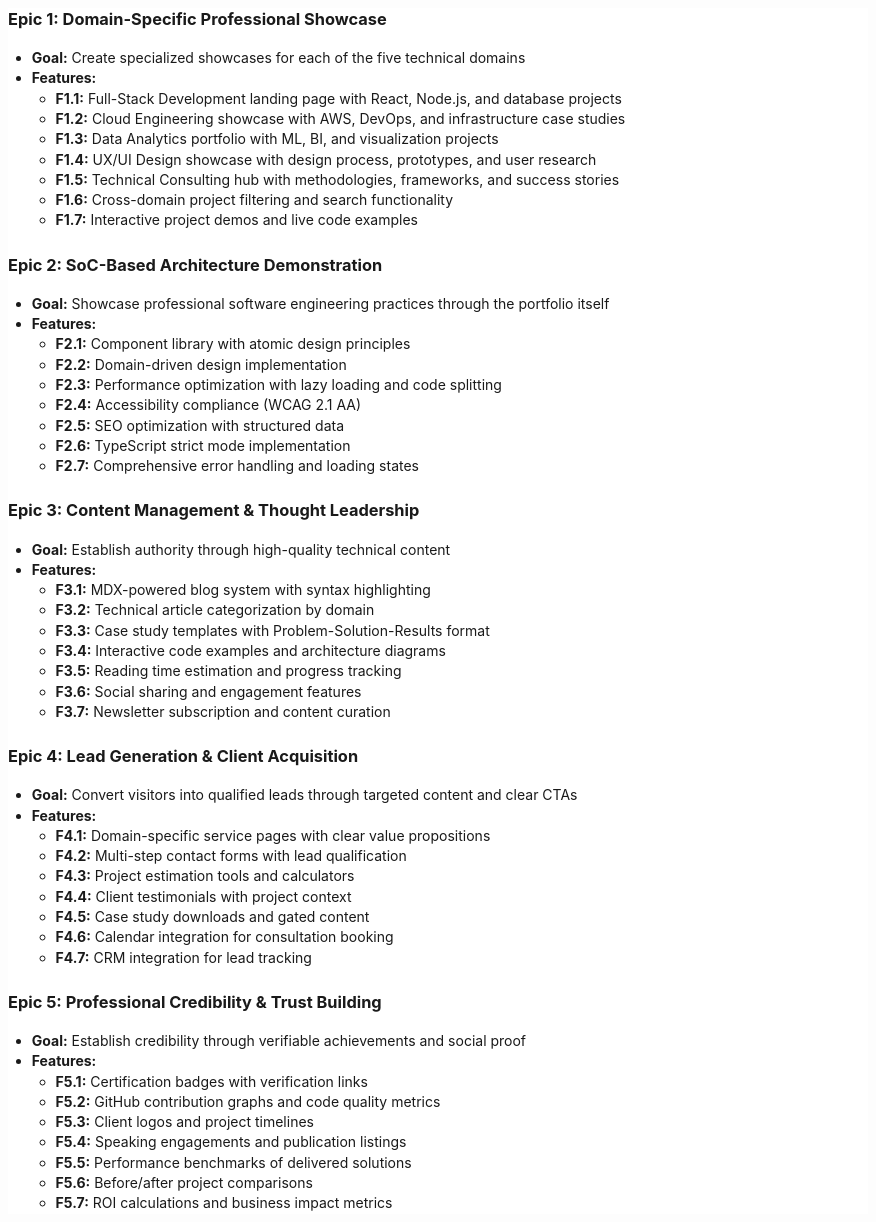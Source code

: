 ### Epic 1: Domain-Specific Professional Showcase

- **Goal:** Create specialized showcases for each of the five technical domains
- **Features:**
  - **F1.1:** Full-Stack Development landing page with React, Node.js, and database projects
  - **F1.2:** Cloud Engineering showcase with AWS, DevOps, and infrastructure case studies
  - **F1.3:** Data Analytics portfolio with ML, BI, and visualization projects
  - **F1.4:** UX/UI Design showcase with design process, prototypes, and user research
  - **F1.5:** Technical Consulting hub with methodologies, frameworks, and success stories
  - **F1.6:** Cross-domain project filtering and search functionality
  - **F1.7:** Interactive project demos and live code examples

### Epic 2: SoC-Based Architecture Demonstration

- **Goal:** Showcase professional software engineering practices through the portfolio itself
- **Features:**
  - **F2.1:** Component library with atomic design principles
  - **F2.2:** Domain-driven design implementation
  - **F2.3:** Performance optimization with lazy loading and code splitting
  - **F2.4:** Accessibility compliance (WCAG 2.1 AA)
  - **F2.5:** SEO optimization with structured data
  - **F2.6:** TypeScript strict mode implementation
  - **F2.7:** Comprehensive error handling and loading states

### Epic 3: Content Management & Thought Leadership

- **Goal:** Establish authority through high-quality technical content
- **Features:**
  - **F3.1:** MDX-powered blog system with syntax highlighting
  - **F3.2:** Technical article categorization by domain
  - **F3.3:** Case study templates with Problem-Solution-Results format
  - **F3.4:** Interactive code examples and architecture diagrams
  - **F3.5:** Reading time estimation and progress tracking
  - **F3.6:** Social sharing and engagement features
  - **F3.7:** Newsletter subscription and content curation

### Epic 4: Lead Generation & Client Acquisition

- **Goal:** Convert visitors into qualified leads through targeted content and clear CTAs
- **Features:**
  - **F4.1:** Domain-specific service pages with clear value propositions
  - **F4.2:** Multi-step contact forms with lead qualification
  - **F4.3:** Project estimation tools and calculators
  - **F4.4:** Client testimonials with project context
  - **F4.5:** Case study downloads and gated content
  - **F4.6:** Calendar integration for consultation booking
  - **F4.7:** CRM integration for lead tracking

### Epic 5: Professional Credibility & Trust Building

- **Goal:** Establish credibility through verifiable achievements and social proof
- **Features:**
  - **F5.1:** Certification badges with verification links
  - **F5.2:** GitHub contribution graphs and code quality metrics
  - **F5.3:** Client logos and project timelines
  - **F5.4:** Speaking engagements and publication listings
  - **F5.5:** Performance benchmarks of delivered solutions
  - **F5.6:** Before/after project comparisons
  - **F5.7:** ROI calculations and business impact metrics
